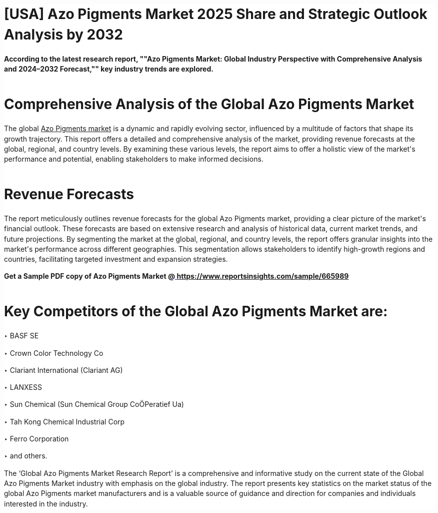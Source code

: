 # [USA] Azo Pigments Market 2025 Share and Strategic Outlook Analysis by 2032

<strong>According to the latest research report, ""Azo Pigments Market: Global Industry Perspective with Comprehensive Analysis and 2024–2032 Forecast,"" key industry trends are explored.</strong>

# <strong>Comprehensive Analysis of the Global Azo Pigments Market</strong>

The global <a href=https://www.reportsinsights.com/sample/665989>Azo Pigments market</a> is a dynamic and rapidly evolving sector, influenced by a multitude of factors that shape its growth trajectory. This report offers a detailed and comprehensive analysis of the market, providing revenue forecasts at the global, regional, and country levels. By examining these various levels, the report aims to offer a holistic view of the market's performance and potential, enabling stakeholders to make informed decisions.

# <strong>Revenue Forecasts</strong>

The report meticulously outlines revenue forecasts for the global Azo Pigments market, providing a clear picture of the market's financial outlook. These forecasts are based on extensive research and analysis of historical data, current market trends, and future projections. By segmenting the market at the global, regional, and country levels, the report offers granular insights into the market's performance across different geographies. This segmentation allows stakeholders to identify high-growth regions and countries, facilitating targeted investment and expansion strategies.

<strong>Get a Sample PDF copy of Azo Pigments Market </strong><strong>@<a href=https://www.reportsinsights.com/sample/665989 style=color:#0000ff;> https://www.reportsinsights.com/sample/665989</a></strong></font>

# <strong>Key Competitors of the Global Azo Pigments Market are:</strong>

‣ BASF SE

‣ Crown Color Technology Co

‣ Clariant International (Clariant AG)

‣ LANXESS

‣ Sun Chemical (Sun Chemical Group CoÖPeratief Ua)

‣ Tah Kong Chemical Industrial Corp

‣ Ferro Corporation

‣ and others.

The ‘Global Azo Pigments Market Research Report’ is a comprehensive and informative study on the current state of the Global Azo Pigments Market industry with emphasis on the global industry. The report presents key statistics on the market status of the global Azo Pigments market manufacturers and is a valuable source of guidance and direction for companies and individuals interested in the industry.
